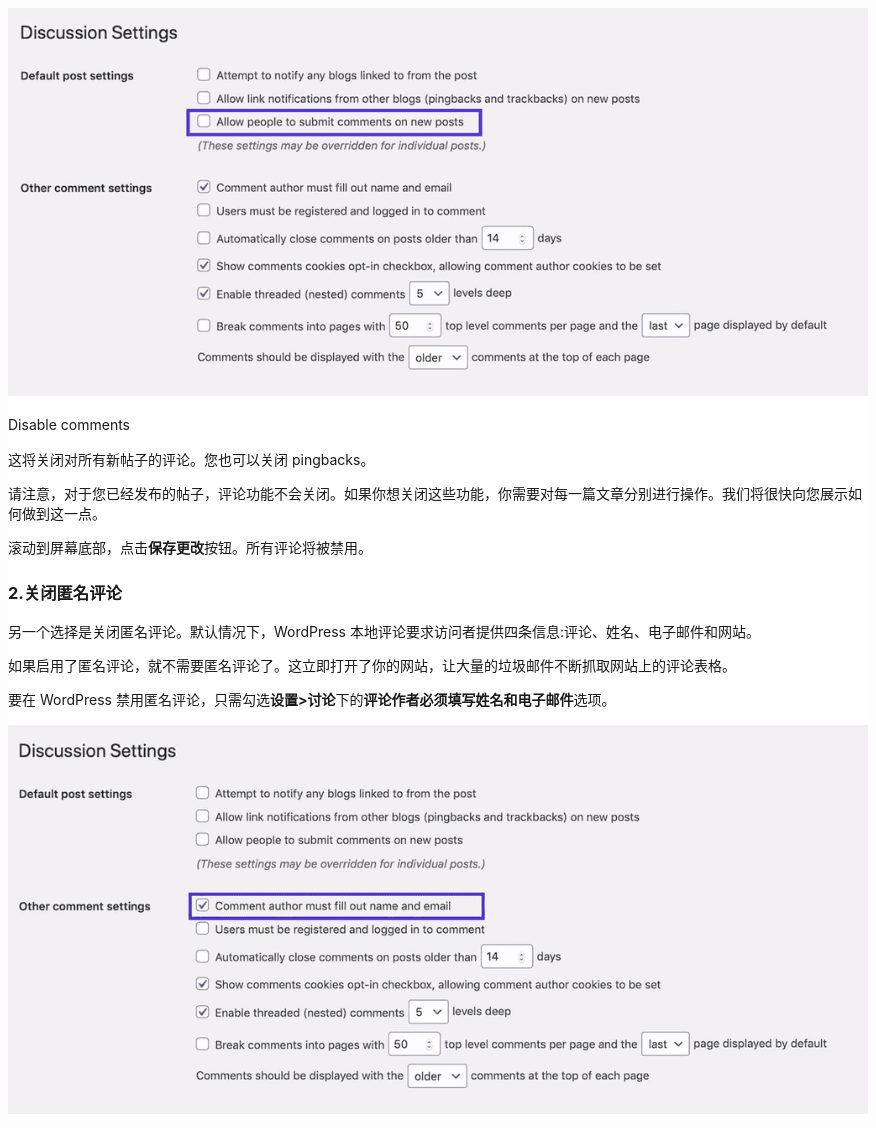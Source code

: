 ![Disable comments in WordPress](img/a89f1197e8a24482d45d2ee2f013a5d4.png)

Disable comments



这将关闭对所有新帖子的评论。您也可以关闭 pingbacks。

请注意，对于您已经发布的帖子，评论功能不会关闭。如果你想关闭这些功能，你需要对每一篇文章分别进行操作。我们将很快向您展示如何做到这一点。

滚动到屏幕底部，点击**保存更改**按钮。所有评论将被禁用。

### 2.关闭匿名评论

另一个选择是关闭匿名评论。默认情况下，WordPress 本地评论要求访问者提供四条信息:评论、姓名、电子邮件和网站。

如果启用了匿名评论，就不需要匿名评论了。这立即打开了你的网站，让大量的垃圾邮件不断抓取网站上的评论表格。

要在 WordPress 禁用匿名评论，只需勾选**设置>讨论**下的**评论作者必须填写姓名和电子邮件**选项。

![Turn off anonymous comments](img/3e23689e51293c11406286c7e18db2b5.png)
